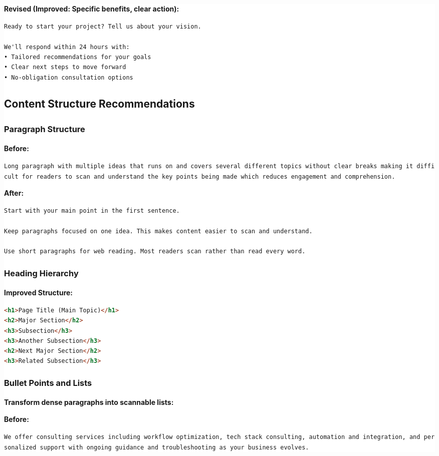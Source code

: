 **Revised (Improved: Specific benefits, clear action):**

```text
Ready to start your project? Tell us about your vision.

We'll respond within 24 hours with:
• Tailored recommendations for your goals
• Clear next steps to move forward
• No-obligation consultation options
```

## Content Structure Recommendations

### Paragraph Structure

**Before:**

```text
Long paragraph with multiple ideas that runs on and covers several different topics without clear breaks making it difficult for readers to scan and understand the key points being made which reduces engagement and comprehension.
```

**After:**

```text
Start with your main point in the first sentence.

Keep paragraphs focused on one idea. This makes content easier to scan and understand.

Use short paragraphs for web reading. Most readers scan rather than read every word.
```

### Heading Hierarchy

**Improved Structure:**

```html
<h1>Page Title (Main Topic)</h1>
<h2>Major Section</h2>
<h3>Subsection</h3>
<h3>Another Subsection</h3>
<h2>Next Major Section</h2>
<h3>Related Subsection</h3>
```

### Bullet Points and Lists

**Transform dense paragraphs into scannable lists:**

**Before:**

```text
We offer consulting services including workflow optimization, tech stack consulting, automation and integration, and personalized support with ongoing guidance and troubleshooting as your business evolves.
```
